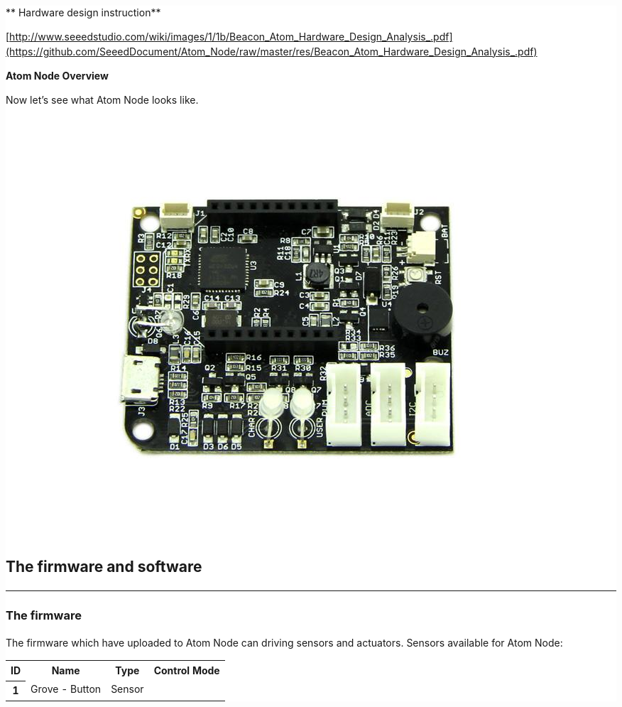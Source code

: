 ** Hardware design instruction**

[http://www.seeedstudio.com/wiki/images/1/1b/Beacon_Atom_Hardware_Design_Analysis_.pdf](https://github.com/SeeedDocument/Atom_Node/raw/master/res/Beacon_Atom_Hardware_Design_Analysis_.pdf)

**Atom Node Overview**

Now let’s see what Atom Node looks like.

![](https://github.com/SeeedDocument/Atom_Node/raw/master/img/Hardware_View.jpg)

##   The firmware and software
---
###  The firmware

The firmware which have uploaded to Atom Node can driving  sensors and actuators.
Sensors available for Atom Node:

<table  cellspacing="0" width="40%">
<tr>
<th scope="col"> ID
</th>
<th scope="col"> Name
</th>
<th scope="col"> Type
</th>
<th scope="col"> Control Mode
</th></tr>
<tr>
<th scope="row"> 1
</th>
<td> Grove - Button
</td>
<td> Sensor
</td>